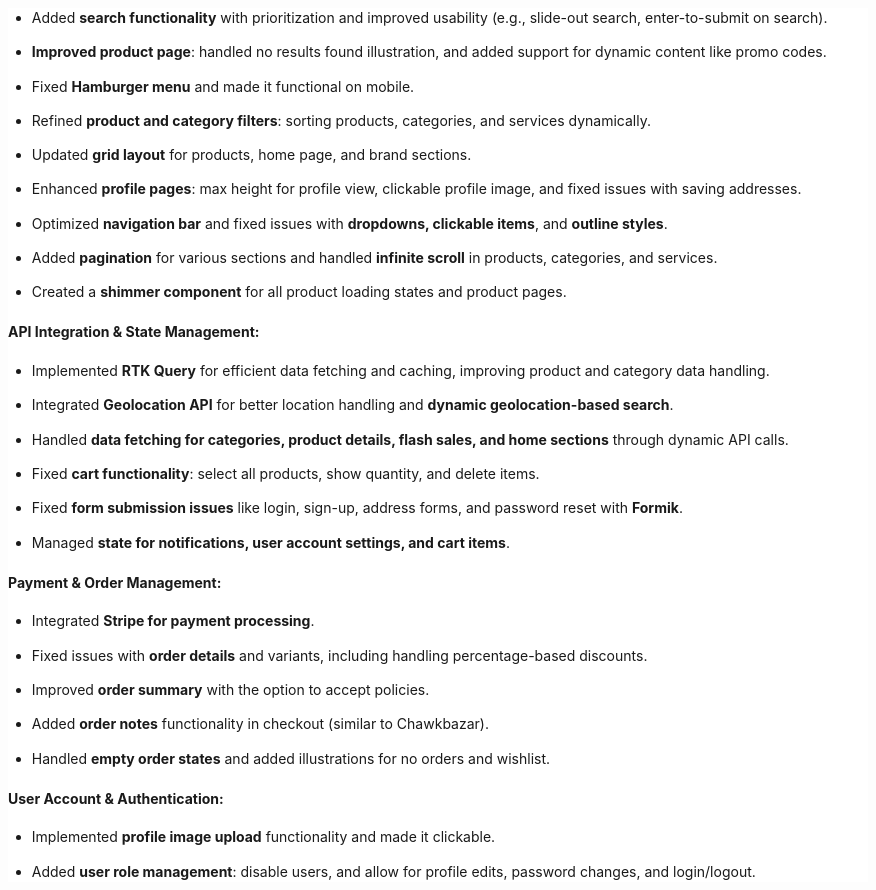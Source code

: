 - Added **search functionality** with prioritization and improved usability (e.g., slide-out search, enter-to-submit on search).
    
- **Improved product page**: handled no results found illustration, and added support for dynamic content like promo codes.
    
- Fixed **Hamburger menu** and made it functional on mobile.
    
- Refined **product and category filters**: sorting products, categories, and services dynamically.
    
- Updated **grid layout** for products, home page, and brand sections.
    
- Enhanced **profile pages**: max height for profile view, clickable profile image, and fixed issues with saving addresses.
    
- Optimized **navigation bar** and fixed issues with **dropdowns, clickable items**, and **outline styles**.
    
- Added **pagination** for various sections and handled **infinite scroll** in products, categories, and services.
    
- Created a **shimmer component** for all product loading states and product pages.
    

#### **API Integration & State Management:**

- Implemented **RTK Query** for efficient data fetching and caching, improving product and category data handling.
    
- Integrated **Geolocation API** for better location handling and **dynamic geolocation-based search**.
    
- Handled **data fetching for categories, product details, flash sales, and home sections** through dynamic API calls.
    
- Fixed **cart functionality**: select all products, show quantity, and delete items.
    
- Fixed **form submission issues** like login, sign-up, address forms, and password reset with **Formik**.
    
- Managed **state for notifications, user account settings, and cart items**.
    

#### **Payment & Order Management:**

- Integrated **Stripe for payment processing**.
    
- Fixed issues with **order details** and variants, including handling percentage-based discounts.
    
- Improved **order summary** with the option to accept policies.
    
- Added **order notes** functionality in checkout (similar to Chawkbazar).
    
- Handled **empty order states** and added illustrations for no orders and wishlist.
    

#### **User Account & Authentication:**

- Implemented **profile image upload** functionality and made it clickable.
    
- Added **user role management**: disable users, and allow for profile edits, password changes, and login/logout.
    